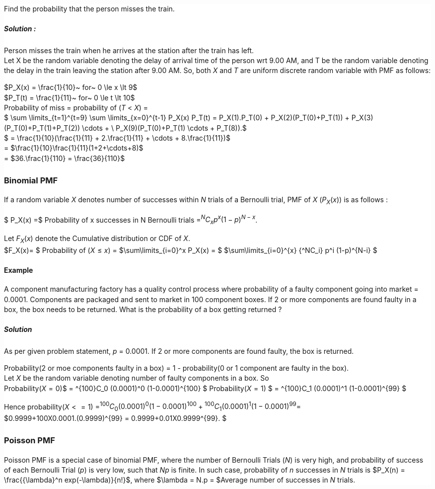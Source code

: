 Find the probability that the person misses the train.

##### Solution :

Person misses the train when he arrives at the station after the train has left.<br />
Let X be the random variable denoting the delay of arrival time of the person wrt 9.00 AM, and T be the random variable denoting the delay in the train leaving the station after 9.00 AM. So, both $X$ and $T$ are uniform discrete random variable with PMF as follows: <br />

$P_X(x) = \frac{1}{10}~ for~ 0 \le x \lt 9$ <br />
$P_T(t) = \frac{1}{11}~ for~ 0 \le t \lt 10$ <br /> 
Probability of miss = probability of ($T$ < $X$) = <br />
$ \sum \limits_{t=1}^{t=9} \sum \limits_{x=0}^{t-1} P_X(x) P_T(t) = P_X(1).P_T(0) + P_X(2)(P_T(0)+P_T(1)) + P_X(3)(P_T(0)+P_T(1)+P_T(2)) \cdots + \\ 
  P_X(9)(P_T(0)+P_T(1) \cdots + P_T(8)).$ <br />
$ = \frac{1}{10}(\frac{1}{11} + 2.\frac{1}{11} + \cdots + 8.\frac{1}{11})$ <br />
 = $\frac{1}{10}\frac{1}{11}(1+2+\cdots+8)$ <br />
= $36.\frac{1}{110} = \frac{36}{110}$ 

### Binomial PMF

If a random variable $X$ denotes number of successes within $N$ trials of a Bernoulli trial, PMF of $X$ ($P_X(x)$) is as follows :

$ P_X(x) =$ Probability of x successes in N Bernoulli trials $= ^NC_x p^x(1-p)^{N-x}$.

Let $F_X(x)$ denote the Cumulative distribution or CDF of $X$. <br />
$F_X(x)= $ Probability of ($X \le x$) =  $\sum\limits_{i=0}^x P_X(x) = $ $\sum\limits_{i=0}^{x} {^NC_i} p^i (1-p)^{N-i} $ 

#### Example

A component manufacturing factory has a quality control process where probability of a faulty component going into market = 0.0001. Components are packaged and sent to market in 100 component boxes. If 2 or more components are found faulty in a box, the box needs to be returned. What is the probability of a box getting returned ?

##### Solution 

As per given problem statement, $p$ = 0.0001. If 2 or more components are found faulty, the box is returned.

Probability(2 or moe components faulty in a box) = 1 - probability(0 or 1 component are faulty in the box). <br />
Let $X$ be the random variable denoting number of faulty components in a box. So <br />
Probability($X = 0$)$ = ^{100}C_0 (0.0001)^0 (1-0.0001)^{100} $
Probability($X=1$) $ = ^{100}C_1 (0.0001)^1 (1-0.0001)^{99} $

Hence probability($X<=1$) $=^{100}C_0 (0.0001)^0 (1-0.0001)^{100} + {^{100}}C_1 (0.0001)^1 (1-0.0001)^{99} =$ <br /> 
$0.9999+100X0.0001.(0.9999)^{99} = 0.9999+0.01X0.9999^{99}. $


### Poisson PMF

Poisson PMF is a special case of binomial PMF, where the number of Bernoulli Trials ($N$) is very high, and probability of success of each Bernoulli Trial ($p$) is very low, such that $Np$ is finite. In such case, probability of $n$ successes in $N$ trials is $P_X(n) = \frac{{\lambda}^n exp(-\lambda)}{n!}$, where $\lambda = N.p = $Average number of successes in $N$ trials.
